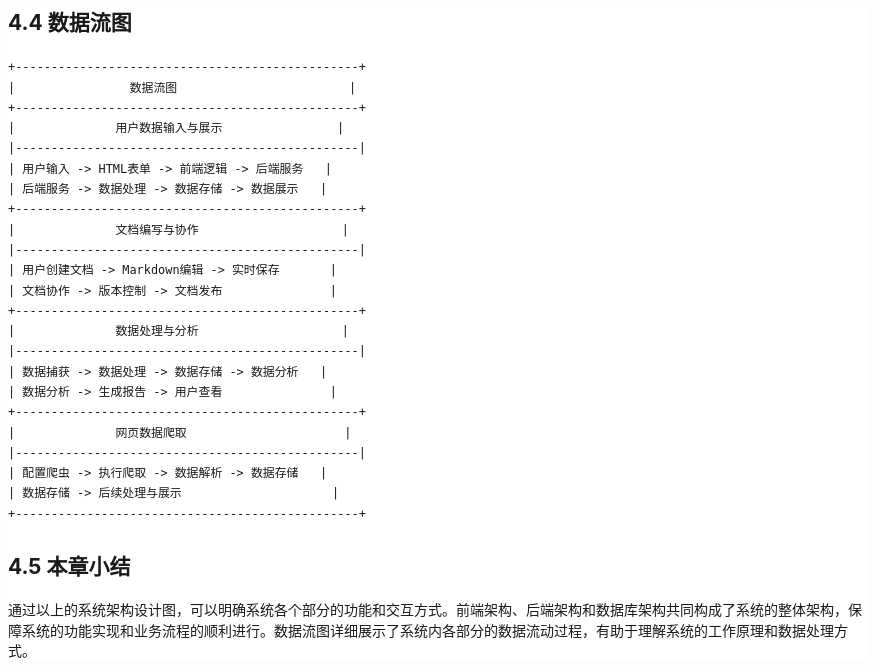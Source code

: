 ## 4.4 数据流图

```plaintext
+------------------------------------------------+
|                数据流图                        |
+------------------------------------------------+
|              用户数据输入与展示                |
|------------------------------------------------|
| 用户输入 -> HTML表单 -> 前端逻辑 -> 后端服务   |
| 后端服务 -> 数据处理 -> 数据存储 -> 数据展示   |
+------------------------------------------------+
|              文档编写与协作                    |
|------------------------------------------------|
| 用户创建文档 -> Markdown编辑 -> 实时保存       |
| 文档协作 -> 版本控制 -> 文档发布               |
+------------------------------------------------+
|              数据处理与分析                    |
|------------------------------------------------|
| 数据捕获 -> 数据处理 -> 数据存储 -> 数据分析   |
| 数据分析 -> 生成报告 -> 用户查看               |
+------------------------------------------------+
|              网页数据爬取                      |
|------------------------------------------------|
| 配置爬虫 -> 执行爬取 -> 数据解析 -> 数据存储   |
| 数据存储 -> 后续处理与展示                     |
+------------------------------------------------+
```

## 4.5 本章小结

通过以上的系统架构设计图，可以明确系统各个部分的功能和交互方式。前端架构、后端架构和数据库架构共同构成了系统的整体架构，保障系统的功能实现和业务流程的顺利进行。数据流图详细展示了系统内各部分的数据流动过程，有助于理解系统的工作原理和数据处理方式。
































